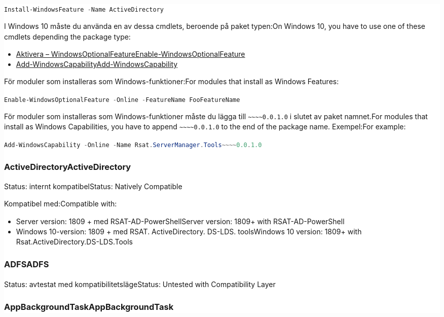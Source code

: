 ```powershell
Install-WindowsFeature -Name ActiveDirectory
```

<span data-ttu-id="c9f3e-112">I Windows 10 måste du använda en av dessa cmdlets, beroende på paket typen:</span><span class="sxs-lookup"><span data-stu-id="c9f3e-112">On Windows 10, you have to use one of these cmdlets depending the package type:</span></span>
- [<span data-ttu-id="c9f3e-113">Aktivera – WindowsOptionalFeature</span><span class="sxs-lookup"><span data-stu-id="c9f3e-113">Enable-WindowsOptionalFeature</span></span>](/powershell/module/dism/enable-windowsoptionalfeature)
- [<span data-ttu-id="c9f3e-114">Add-WindowsCapability</span><span class="sxs-lookup"><span data-stu-id="c9f3e-114">Add-WindowsCapability</span></span>](/powershell/module/dism/add-windowscapability)

<span data-ttu-id="c9f3e-115">För moduler som installeras som Windows-funktioner:</span><span class="sxs-lookup"><span data-stu-id="c9f3e-115">For modules that install as Windows Features:</span></span>

```powershell
Enable-WindowsOptionalFeature -Online -FeatureName FooFeatureName
```

<span data-ttu-id="c9f3e-116">För moduler som installeras som Windows-funktioner måste du lägga till `~~~~0.0.1.0` i slutet av paket namnet.</span><span class="sxs-lookup"><span data-stu-id="c9f3e-116">For modules that install as Windows Capabilities, you have to append `~~~~0.0.1.0` to the end of the package name.</span></span> <span data-ttu-id="c9f3e-117">Exempel:</span><span class="sxs-lookup"><span data-stu-id="c9f3e-117">For example:</span></span>

```powershell
Add-WindowsCapability -Online -Name Rsat.ServerManager.Tools~~~~0.0.1.0
```

### <a name="activedirectory"></a><span data-ttu-id="c9f3e-118">ActiveDirectory</span><span class="sxs-lookup"><span data-stu-id="c9f3e-118">ActiveDirectory</span></span>

<span data-ttu-id="c9f3e-119">Status: internt kompatibel</span><span class="sxs-lookup"><span data-stu-id="c9f3e-119">Status: Natively Compatible</span></span>

<span data-ttu-id="c9f3e-120">Kompatibel med:</span><span class="sxs-lookup"><span data-stu-id="c9f3e-120">Compatible with:</span></span>

- <span data-ttu-id="c9f3e-121">Server version: 1809 + med RSAT-AD-PowerShell</span><span class="sxs-lookup"><span data-stu-id="c9f3e-121">Server version: 1809+ with RSAT-AD-PowerShell</span></span>
- <span data-ttu-id="c9f3e-122">Windows 10-version: 1809 + med RSAT. ActiveDirectory. DS-LDS. tools</span><span class="sxs-lookup"><span data-stu-id="c9f3e-122">Windows 10 version: 1809+ with Rsat.ActiveDirectory.DS-LDS.Tools</span></span>

### <a name="adfs"></a><span data-ttu-id="c9f3e-123">ADFS</span><span class="sxs-lookup"><span data-stu-id="c9f3e-123">ADFS</span></span>

<span data-ttu-id="c9f3e-124">Status: avtestat med kompatibilitetsläge</span><span class="sxs-lookup"><span data-stu-id="c9f3e-124">Status: Untested with Compatibility Layer</span></span>

### <a name="appbackgroundtask"></a><span data-ttu-id="c9f3e-125">AppBackgroundTask</span><span class="sxs-lookup"><span data-stu-id="c9f3e-125">AppBackgroundTask</span></span>
